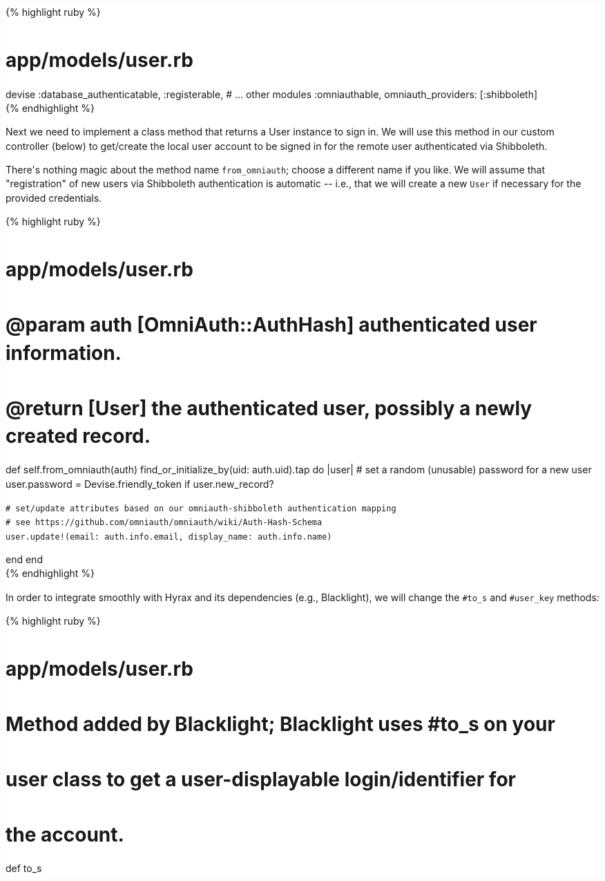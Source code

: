 {% highlight ruby %}
# app/models/user.rb

devise :database_authenticatable, :registerable, # ... other modules
       :omniauthable, omniauth_providers: [:shibboleth]							       
{% endhighlight %}

Next we need to implement a class method that returns a User instance to sign in.
We will use this method in our custom controller (below) to get/create the local user account to be signed in
for the remote user authenticated via Shibboleth.

There's nothing magic about the method name `from_omniauth`; choose a different name if you like. 
We will assume that "registration" of new users via Shibboleth authentication is automatic -- i.e.,
that we will create a new `User` if necessary for the provided credentials.

{% highlight ruby %}
# app/models/user.rb

# @param auth [OmniAuth::AuthHash] authenticated user information.
# @return [User] the authenticated user, possibly a newly created record.
def self.from_omniauth(auth)
  find_or_initialize_by(uid: auth.uid).tap do |user|
    # set a random (unusable) password for a new user
    user.password = Devise.friendly_token if user.new_record?
    
    # set/update attributes based on our omniauth-shibboleth authentication mapping
    # see https://github.com/omniauth/omniauth/wiki/Auth-Hash-Schema
    user.update!(email: auth.info.email, display_name: auth.info.name)
  end
end			    
{% endhighlight %}

In order to integrate smoothly with Hyrax and its dependencies (e.g., Blacklight), we will change the `#to_s` and `#user_key` methods:

{% highlight ruby %}
# app/models/user.rb

# Method added by Blacklight; Blacklight uses #to_s on your
# user class to get a user-displayable login/identifier for
# the account.
def to_s
